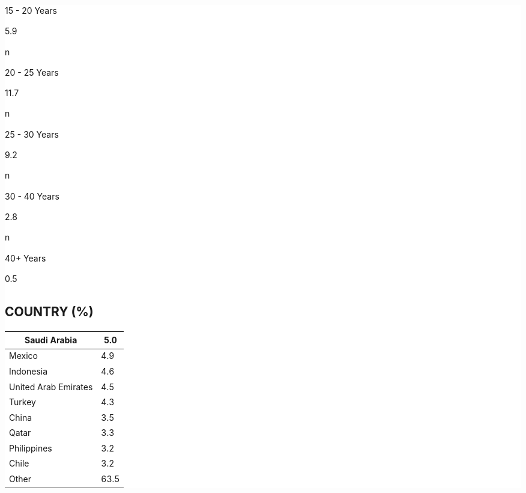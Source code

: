 15 -  20 Years

5.9

n

20 -  25 Years

11.7

n

25 -  30 Years

9.2

n

30 -  40 Years

2.8

n

40+ Years

0.5

## COUNTRY (%)





















| Saudi Arabia         |   5.0 |
|----------------------|-------|
| Mexico               |   4.9 |
| Indonesia            |   4.6 |
| United Arab Emirates |   4.5 |
| Turkey               |   4.3 |
| China                |   3.5 |
| Qatar                |   3.3 |
| Philippines          |   3.2 |
| Chile                |   3.2 |
| Other                |  63.5 |
